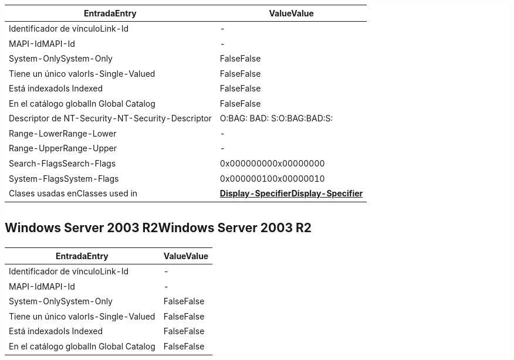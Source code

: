 

| <span data-ttu-id="0a21c-154">Entrada</span><span class="sxs-lookup"><span data-stu-id="0a21c-154">Entry</span></span> | <span data-ttu-id="0a21c-155">Value</span><span class="sxs-lookup"><span data-stu-id="0a21c-155">Value</span></span> |
|------------------------|------------------------------------------------------------|
| <span data-ttu-id="0a21c-156">Identificador de vínculo</span><span class="sxs-lookup"><span data-stu-id="0a21c-156">Link-Id</span></span>                | \-                                                         |
| <span data-ttu-id="0a21c-157">MAPI-Id</span><span class="sxs-lookup"><span data-stu-id="0a21c-157">MAPI-Id</span></span>                | \-                                                         |
| <span data-ttu-id="0a21c-158">System-Only</span><span class="sxs-lookup"><span data-stu-id="0a21c-158">System-Only</span></span>            | <span data-ttu-id="0a21c-159">False</span><span class="sxs-lookup"><span data-stu-id="0a21c-159">False</span></span>                                                      |
| <span data-ttu-id="0a21c-160">Tiene un único valor</span><span class="sxs-lookup"><span data-stu-id="0a21c-160">Is-Single-Valued</span></span>       | <span data-ttu-id="0a21c-161">False</span><span class="sxs-lookup"><span data-stu-id="0a21c-161">False</span></span>                                                      |
| <span data-ttu-id="0a21c-162">Está indexado</span><span class="sxs-lookup"><span data-stu-id="0a21c-162">Is Indexed</span></span>             | <span data-ttu-id="0a21c-163">False</span><span class="sxs-lookup"><span data-stu-id="0a21c-163">False</span></span>                                                      |
| <span data-ttu-id="0a21c-164">En el catálogo global</span><span class="sxs-lookup"><span data-stu-id="0a21c-164">In Global Catalog</span></span>      | <span data-ttu-id="0a21c-165">False</span><span class="sxs-lookup"><span data-stu-id="0a21c-165">False</span></span>                                                      |
| <span data-ttu-id="0a21c-166">Descriptor de NT-Security-</span><span class="sxs-lookup"><span data-stu-id="0a21c-166">NT-Security-Descriptor</span></span> | <span data-ttu-id="0a21c-167">O:BAG: BAD: S:</span><span class="sxs-lookup"><span data-stu-id="0a21c-167">O:BAG:BAD:S:</span></span>                                               |
| <span data-ttu-id="0a21c-168">Range-Lower</span><span class="sxs-lookup"><span data-stu-id="0a21c-168">Range-Lower</span></span>            | \-                                                         |
| <span data-ttu-id="0a21c-169">Range-Upper</span><span class="sxs-lookup"><span data-stu-id="0a21c-169">Range-Upper</span></span>            | \-                                                         |
| <span data-ttu-id="0a21c-170">Search-Flags</span><span class="sxs-lookup"><span data-stu-id="0a21c-170">Search-Flags</span></span>           | <span data-ttu-id="0a21c-171">0x00000000</span><span class="sxs-lookup"><span data-stu-id="0a21c-171">0x00000000</span></span>                                                 |
| <span data-ttu-id="0a21c-172">System-Flags</span><span class="sxs-lookup"><span data-stu-id="0a21c-172">System-Flags</span></span>           | <span data-ttu-id="0a21c-173">0x00000010</span><span class="sxs-lookup"><span data-stu-id="0a21c-173">0x00000010</span></span>                                                 |
| <span data-ttu-id="0a21c-174">Clases usadas en</span><span class="sxs-lookup"><span data-stu-id="0a21c-174">Classes used in</span></span>        | [<span data-ttu-id="0a21c-175">**Display-Specifier**</span><span class="sxs-lookup"><span data-stu-id="0a21c-175">**Display-Specifier**</span></span>](c-displayspecifier.md)<br/> |



## <a name="windows-server-2003-r2"></a><span data-ttu-id="0a21c-176">Windows Server 2003 R2</span><span class="sxs-lookup"><span data-stu-id="0a21c-176">Windows Server 2003 R2</span></span>



| <span data-ttu-id="0a21c-177">Entrada</span><span class="sxs-lookup"><span data-stu-id="0a21c-177">Entry</span></span> | <span data-ttu-id="0a21c-178">Value</span><span class="sxs-lookup"><span data-stu-id="0a21c-178">Value</span></span> |
|------------------------|------------------------------------------------------------|
| <span data-ttu-id="0a21c-179">Identificador de vínculo</span><span class="sxs-lookup"><span data-stu-id="0a21c-179">Link-Id</span></span>                | \-                                                         |
| <span data-ttu-id="0a21c-180">MAPI-Id</span><span class="sxs-lookup"><span data-stu-id="0a21c-180">MAPI-Id</span></span>                | \-                                                         |
| <span data-ttu-id="0a21c-181">System-Only</span><span class="sxs-lookup"><span data-stu-id="0a21c-181">System-Only</span></span>            | <span data-ttu-id="0a21c-182">False</span><span class="sxs-lookup"><span data-stu-id="0a21c-182">False</span></span>                                                      |
| <span data-ttu-id="0a21c-183">Tiene un único valor</span><span class="sxs-lookup"><span data-stu-id="0a21c-183">Is-Single-Valued</span></span>       | <span data-ttu-id="0a21c-184">False</span><span class="sxs-lookup"><span data-stu-id="0a21c-184">False</span></span>                                                      |
| <span data-ttu-id="0a21c-185">Está indexado</span><span class="sxs-lookup"><span data-stu-id="0a21c-185">Is Indexed</span></span>             | <span data-ttu-id="0a21c-186">False</span><span class="sxs-lookup"><span data-stu-id="0a21c-186">False</span></span>                                                      |
| <span data-ttu-id="0a21c-187">En el catálogo global</span><span class="sxs-lookup"><span data-stu-id="0a21c-187">In Global Catalog</span></span>      | <span data-ttu-id="0a21c-188">False</span><span class="sxs-lookup"><span data-stu-id="0a21c-188">False</span></span>                                                      |